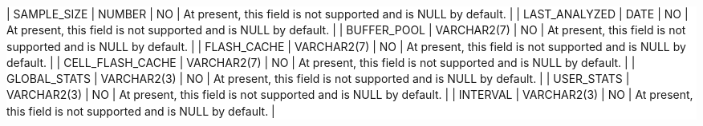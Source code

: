 | SAMPLE_SIZE           | NUMBER          | NO           | At present, this field is not supported and is NULL by default.                                                                                                                                                                                                                                                                                                                                                                                                                                                                                                                                                                  |
| LAST_ANALYZED         | DATE            | NO           | At present, this field is not supported and is NULL by default.                                                                                                                                                                                                                                                                                                                                                                                                                                                                                                                                                                  |
| BUFFER_POOL           | VARCHAR2(7)     | NO           | At present, this field is not supported and is NULL by default.                                                                                                                                                                                                                                                                                                                                                                                                                                                                                                                                                                  |
| FLASH_CACHE           | VARCHAR2(7)     | NO           | At present, this field is not supported and is NULL by default.                                                                                                                                                                                                                                                                                                                                                                                                                                                                                                                                                                  |
| CELL_FLASH_CACHE      | VARCHAR2(7)     | NO           | At present, this field is not supported and is NULL by default.                                                                                                                                                                                                                                                                                                                                                                                                                                                                                                                                                                  |
| GLOBAL_STATS          | VARCHAR2(3)     | NO           | At present, this field is not supported and is NULL by default.                                                                                                                                                                                                                                                                                                                                                                                                                                                                                                                                                                  |
| USER_STATS            | VARCHAR2(3)     | NO           | At present, this field is not supported and is NULL by default.                                                                                                                                                                                                                                                                                                                                                                                                                                                                                                                                                                  |
| INTERVAL              | VARCHAR2(3)     | NO           | At present, this field is not supported and is NULL by default.                                                                                                                                                                                                                                                                                                                                                                                                                                                                                                                                                                  |